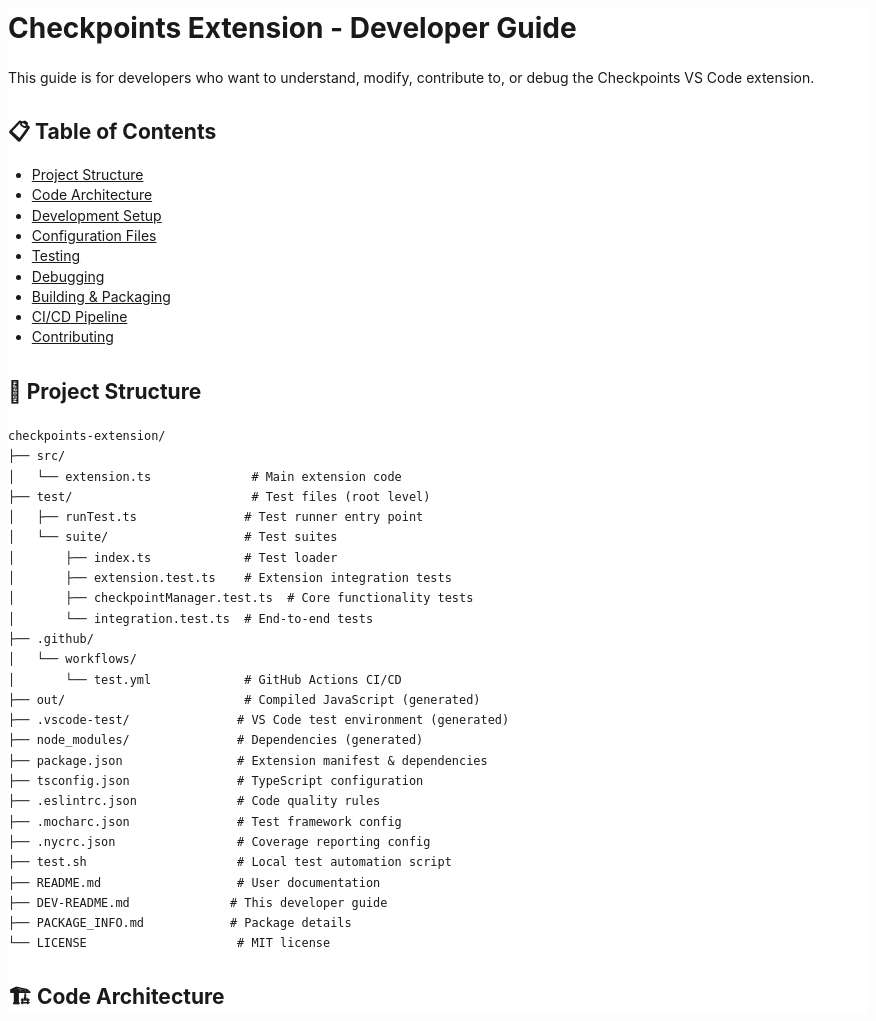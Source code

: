 # Checkpoints Extension - Developer Guide

This guide is for developers who want to understand, modify, contribute to, or debug the Checkpoints VS Code extension.

## 📋 Table of Contents

- [Project Structure](#project-structure)
- [Code Architecture](#code-architecture)
- [Development Setup](#development-setup)
- [Configuration Files](#configuration-files)
- [Testing](#testing)
- [Debugging](#debugging)
- [Building & Packaging](#building--packaging)
- [CI/CD Pipeline](#cicd-pipeline)
- [Contributing](#contributing)

## 📁 Project Structure

```
checkpoints-extension/
├── src/
│   └── extension.ts              # Main extension code
├── test/                         # Test files (root level)
│   ├── runTest.ts               # Test runner entry point
│   └── suite/                   # Test suites
│       ├── index.ts             # Test loader
│       ├── extension.test.ts    # Extension integration tests
│       ├── checkpointManager.test.ts  # Core functionality tests
│       └── integration.test.ts  # End-to-end tests
├── .github/
│   └── workflows/
│       └── test.yml             # GitHub Actions CI/CD
├── out/                         # Compiled JavaScript (generated)
├── .vscode-test/               # VS Code test environment (generated)
├── node_modules/               # Dependencies (generated)
├── package.json                # Extension manifest & dependencies
├── tsconfig.json               # TypeScript configuration
├── .eslintrc.json              # Code quality rules
├── .mocharc.json               # Test framework config
├── .nycrc.json                 # Coverage reporting config
├── test.sh                     # Local test automation script
├── README.md                   # User documentation
├── DEV-README.md              # This developer guide
├── PACKAGE_INFO.md            # Package details
└── LICENSE                     # MIT license
```

## 🏗️ Code Architecture
